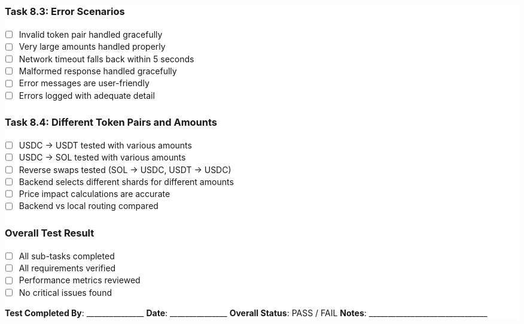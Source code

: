 ### Task 8.3: Error Scenarios
- [ ] Invalid token pair handled gracefully
- [ ] Very large amounts handled properly
- [ ] Network timeout falls back within 5 seconds
- [ ] Malformed response handled gracefully
- [ ] Error messages are user-friendly
- [ ] Errors logged with adequate detail

### Task 8.4: Different Token Pairs and Amounts
- [ ] USDC → USDT tested with various amounts
- [ ] USDC → SOL tested with various amounts
- [ ] Reverse swaps tested (SOL → USDC, USDT → USDC)
- [ ] Backend selects different shards for different amounts
- [ ] Price impact calculations are accurate
- [ ] Backend vs local routing compared

### Overall Test Result
- [ ] All sub-tasks completed
- [ ] All requirements verified
- [ ] Performance metrics reviewed
- [ ] No critical issues found

**Test Completed By**: _______________
**Date**: _______________
**Overall Status**: PASS / FAIL
**Notes**: _______________________________

